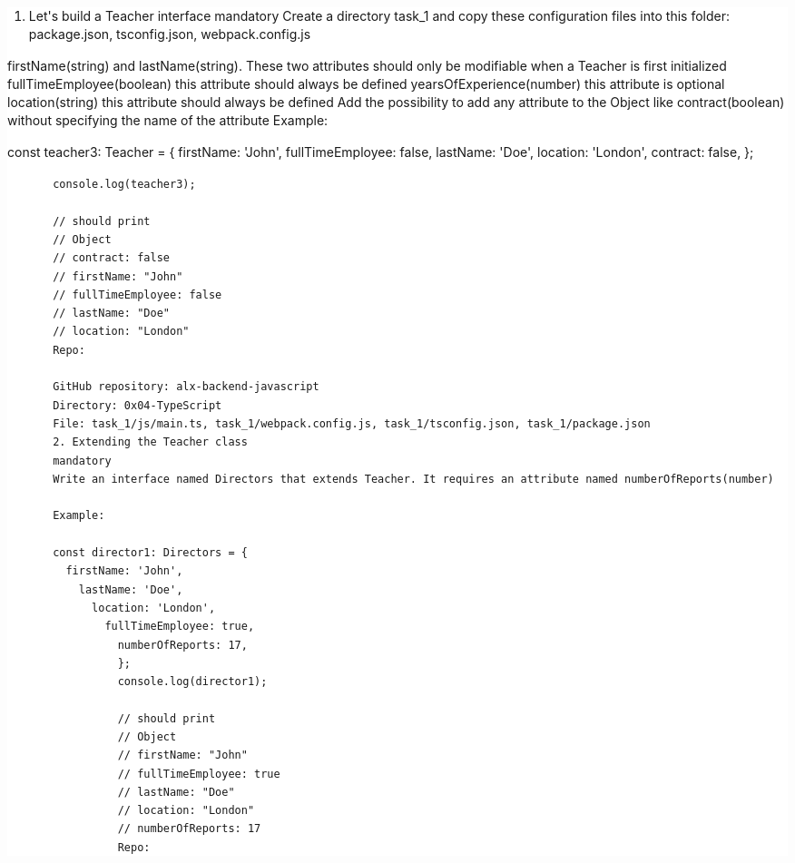  1. Let's build a Teacher interface
 mandatory
 Create a directory task_1 and copy these configuration files into this folder: package.json, tsconfig.json, webpack.config.js

 firstName(string) and lastName(string). These two attributes should only be modifiable when a Teacher is first initialized
 fullTimeEmployee(boolean) this attribute should always be defined
 yearsOfExperience(number) this attribute is optional
 location(string) this attribute should always be defined
 Add the possibility to add any attribute to the Object like contract(boolean) without specifying the name of the attribute
 Example:

 const teacher3: Teacher = {
   firstName: 'John',
     fullTimeEmployee: false,
       lastName: 'Doe',
         location: 'London',
           contract: false,
           };

           console.log(teacher3);

           // should print
           // Object
           // contract: false
           // firstName: "John"
           // fullTimeEmployee: false
           // lastName: "Doe"
           // location: "London"
           Repo:

           GitHub repository: alx-backend-javascript
           Directory: 0x04-TypeScript
           File: task_1/js/main.ts, task_1/webpack.config.js, task_1/tsconfig.json, task_1/package.json
           2. Extending the Teacher class
           mandatory
           Write an interface named Directors that extends Teacher. It requires an attribute named numberOfReports(number)

           Example:

           const director1: Directors = {
             firstName: 'John',
               lastName: 'Doe',
                 location: 'London',
                   fullTimeEmployee: true,
                     numberOfReports: 17,
                     };
                     console.log(director1);

                     // should print
                     // Object
                     // firstName: "John"
                     // fullTimeEmployee: true
                     // lastName: "Doe"
                     // location: "London"
                     // numberOfReports: 17
                     Repo:

